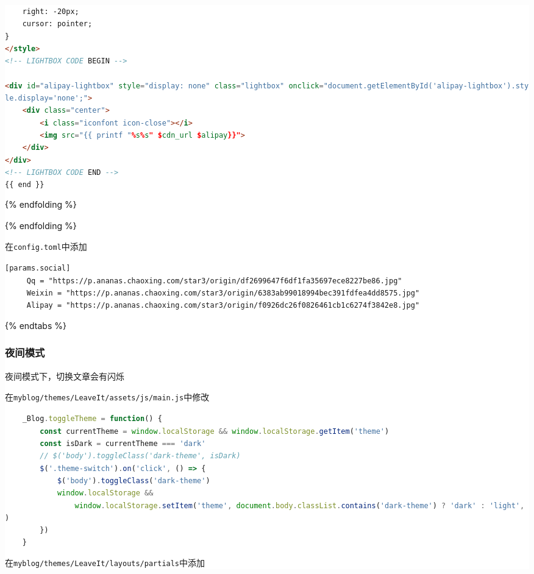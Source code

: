 ```html
    right: -20px;
    cursor: pointer;
}
</style>
<!-- LIGHTBOX CODE BEGIN -->

<div id="alipay-lightbox" style="display: none" class="lightbox" onclick="document.getElementById('alipay-lightbox').style.display='none';">
    <div class="center">
        <i class="iconfont icon-close"></i>
        <img src="{{ printf "%s%s" $cdn_url $alipay}}">
    </div>
</div>
<!-- LIGHTBOX CODE END -->
{{ end }}
```


{% endfolding %}


{% endfolding %}



在`config.toml`中添加

```
[params.social]
     Qq = "https://p.ananas.chaoxing.com/star3/origin/df2699647f6df1fa35697ece8227be86.jpg"
     Weixin = "https://p.ananas.chaoxing.com/star3/origin/6383ab99018994bec391fdfea4dd8575.jpg"
     Alipay = "https://p.ananas.chaoxing.com/star3/origin/f0926dc26f0826461cb1c6274f3842e8.jpg"
```





{% endtabs %}



### 夜间模式

夜间模式下，切换文章会有闪烁

在`myblog/themes/LeaveIt/assets/js/main.js`中修改

```js
    _Blog.toggleTheme = function() {
        const currentTheme = window.localStorage && window.localStorage.getItem('theme')
        const isDark = currentTheme === 'dark'
        // $('body').toggleClass('dark-theme', isDark)
        $('.theme-switch').on('click', () => {
            $('body').toggleClass('dark-theme')
            window.localStorage &&
                window.localStorage.setItem('theme', document.body.classList.contains('dark-theme') ? 'dark' : 'light', )
        })
    }
```
在`myblog/themes/LeaveIt/layouts/partials`中添加
